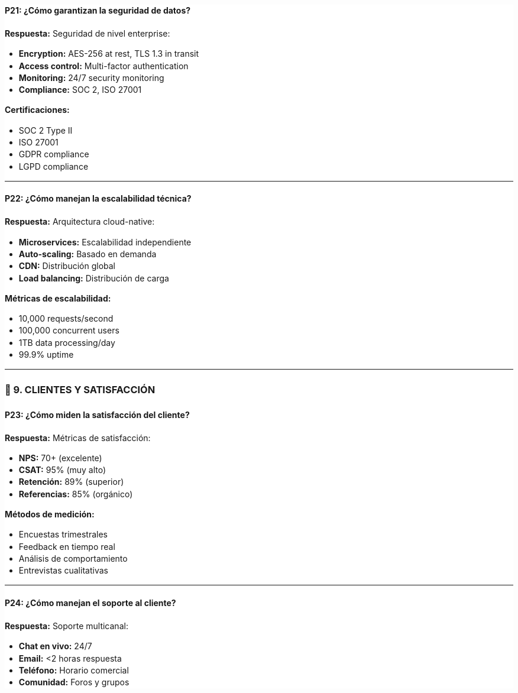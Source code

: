 #### **P21: ¿Cómo garantizan la seguridad de datos?**
**Respuesta:**
Seguridad de nivel enterprise:
- **Encryption:** AES-256 at rest, TLS 1.3 in transit
- **Access control:** Multi-factor authentication
- **Monitoring:** 24/7 security monitoring
- **Compliance:** SOC 2, ISO 27001

**Certificaciones:**
- SOC 2 Type II
- ISO 27001
- GDPR compliance
- LGPD compliance

---

#### **P22: ¿Cómo manejan la escalabilidad técnica?**
**Respuesta:**
Arquitectura cloud-native:
- **Microservices:** Escalabilidad independiente
- **Auto-scaling:** Basado en demanda
- **CDN:** Distribución global
- **Load balancing:** Distribución de carga

**Métricas de escalabilidad:**
- 10,000 requests/second
- 100,000 concurrent users
- 1TB data processing/day
- 99.9% uptime

---

### 🎯 9. CLIENTES Y SATISFACCIÓN

#### **P23: ¿Cómo miden la satisfacción del cliente?**
**Respuesta:**
Métricas de satisfacción:
- **NPS:** 70+ (excelente)
- **CSAT:** 95% (muy alto)
- **Retención:** 89% (superior)
- **Referencias:** 85% (orgánico)

**Métodos de medición:**
- Encuestas trimestrales
- Feedback en tiempo real
- Análisis de comportamiento
- Entrevistas cualitativas

---

#### **P24: ¿Cómo manejan el soporte al cliente?**
**Respuesta:**
Soporte multicanal:
- **Chat en vivo:** 24/7
- **Email:** <2 horas respuesta
- **Teléfono:** Horario comercial
- **Comunidad:** Foros y grupos
